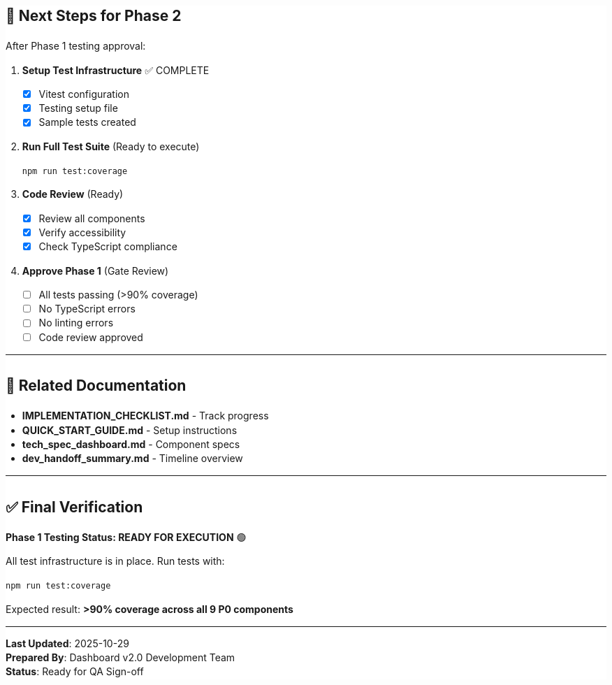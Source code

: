 
## 🎯 Next Steps for Phase 2

After Phase 1 testing approval:

1. **Setup Test Infrastructure** ✅ COMPLETE
   - [x] Vitest configuration
   - [x] Testing setup file
   - [x] Sample tests created

2. **Run Full Test Suite** (Ready to execute)
   ```bash
   npm run test:coverage
   ```

3. **Code Review** (Ready)
   - [x] Review all components
   - [x] Verify accessibility
   - [x] Check TypeScript compliance

4. **Approve Phase 1** (Gate Review)
   - [ ] All tests passing (>90% coverage)
   - [ ] No TypeScript errors
   - [ ] No linting errors
   - [ ] Code review approved

---

## 🔗 Related Documentation

- **IMPLEMENTATION_CHECKLIST.md** - Track progress
- **QUICK_START_GUIDE.md** - Setup instructions
- **tech_spec_dashboard.md** - Component specs
- **dev_handoff_summary.md** - Timeline overview

---

## ✅ Final Verification

**Phase 1 Testing Status: READY FOR EXECUTION** 🟢

All test infrastructure is in place. Run tests with:
```bash
npm run test:coverage
```

Expected result: **>90% coverage across all 9 P0 components**

---

**Last Updated**: 2025-10-29  
**Prepared By**: Dashboard v2.0 Development Team  
**Status**: Ready for QA Sign-off

